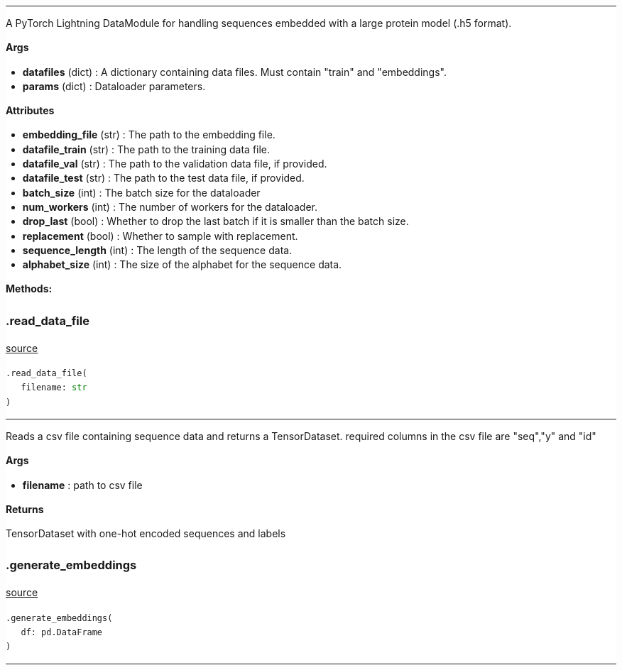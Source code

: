 
---
A PyTorch Lightning DataModule for handling sequences embedded with a large protein model (.h5 format).


**Args**

* **datafiles** (dict) : A dictionary containing data files. Must contain "train" and "embeddings".
* **params** (dict) : Dataloader parameters.


**Attributes**

* **embedding_file** (str) : The path to the embedding file.
* **datafile_train** (str) : The path to the training data file.
* **datafile_val** (str) : The path to the validation data file, if provided.
* **datafile_test** (str) : The path to the test data file, if provided.
* **batch_size** (int) : The batch size for the dataloader
* **num_workers** (int) : The number of workers for the dataloader.
* **drop_last** (bool) : Whether to drop the last batch if it is smaller than the batch size.
* **replacement** (bool) : Whether to sample with replacement.
* **sequence_length** (int) : The length of the sequence data.
* **alphabet_size** (int) : The size of the alphabet for the sequence data.



**Methods:**


### .read_data_file
[source](https://github.com/AndreaGraf/Protein_ML/blob/read_the_docs/protml/dataloaders/ddg_data.py/#L375)
```python
.read_data_file(
   filename: str
)
```

---
Reads a csv file containing sequence data and returns a TensorDataset. 
required columns in the csv file are "seq","y" and "id" 

**Args**

* **filename**  : path to csv file


**Returns**

TensorDataset with one-hot encoded sequences and labels

### .generate_embeddings
[source](https://github.com/AndreaGraf/Protein_ML/blob/read_the_docs/protml/dataloaders/ddg_data.py/#L398)
```python
.generate_embeddings(
   df: pd.DataFrame
)
```

---